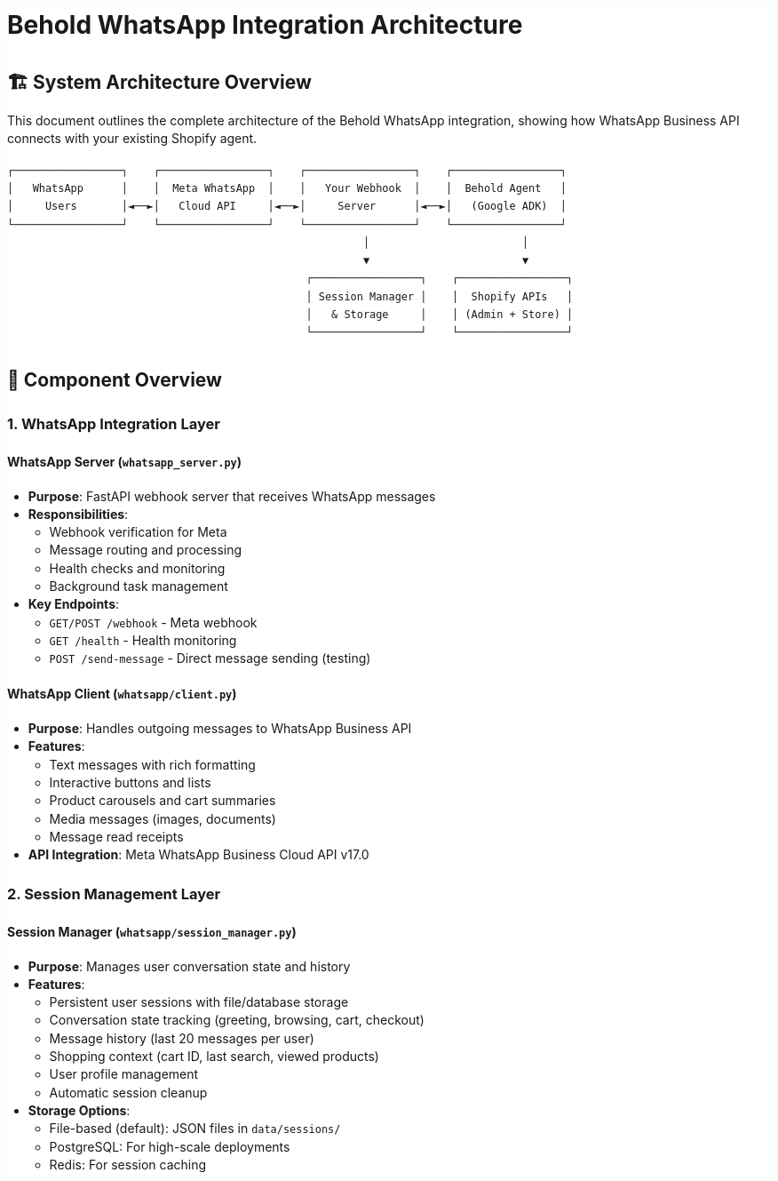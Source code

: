 # Behold WhatsApp Integration Architecture

## 🏗️ System Architecture Overview

This document outlines the complete architecture of the Behold WhatsApp integration, showing how WhatsApp Business API connects with your existing Shopify agent.

```
┌─────────────────┐    ┌─────────────────┐    ┌─────────────────┐    ┌─────────────────┐
│   WhatsApp      │    │  Meta WhatsApp  │    │   Your Webhook  │    │  Behold Agent   │
│     Users       │◄──►│   Cloud API     │◄──►│     Server      │◄──►│   (Google ADK)  │
└─────────────────┘    └─────────────────┘    └─────────────────┘    └─────────────────┘
                                                        │                        │
                                                        ▼                        ▼
                                               ┌─────────────────┐    ┌─────────────────┐
                                               │ Session Manager │    │  Shopify APIs   │
                                               │   & Storage     │    │ (Admin + Store) │
                                               └─────────────────┘    └─────────────────┘
```

## 📱 Component Overview

### 1. WhatsApp Integration Layer

#### **WhatsApp Server** (`whatsapp_server.py`)
- **Purpose**: FastAPI webhook server that receives WhatsApp messages
- **Responsibilities**:
  - Webhook verification for Meta
  - Message routing and processing
  - Health checks and monitoring
  - Background task management
- **Key Endpoints**:
  - `GET/POST /webhook` - Meta webhook
  - `GET /health` - Health monitoring
  - `POST /send-message` - Direct message sending (testing)

#### **WhatsApp Client** (`whatsapp/client.py`)
- **Purpose**: Handles outgoing messages to WhatsApp Business API
- **Features**:
  - Text messages with rich formatting
  - Interactive buttons and lists
  - Product carousels and cart summaries
  - Media messages (images, documents)
  - Message read receipts
- **API Integration**: Meta WhatsApp Business Cloud API v17.0

### 2. Session Management Layer

#### **Session Manager** (`whatsapp/session_manager.py`)
- **Purpose**: Manages user conversation state and history
- **Features**:
  - Persistent user sessions with file/database storage
  - Conversation state tracking (greeting, browsing, cart, checkout)
  - Message history (last 20 messages per user)
  - Shopping context (cart ID, last search, viewed products)
  - User profile management
  - Automatic session cleanup
- **Storage Options**:
  - File-based (default): JSON files in `data/sessions/`
  - PostgreSQL: For high-scale deployments
  - Redis: For session caching
